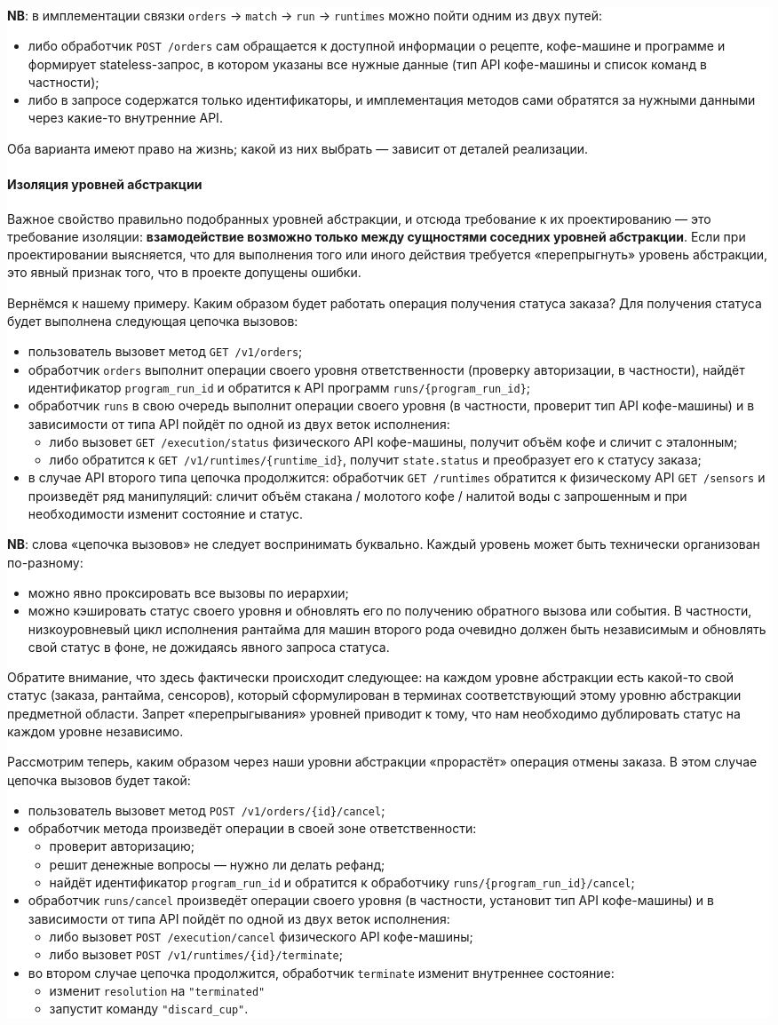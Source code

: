 **NB**: в имплементации связки `orders` → `match` → `run` → `runtimes` можно пойти одним из двух путей: 
  * либо обработчик `POST /orders` сам обращается к доступной информации о рецепте, кофе-машине и программе и формирует stateless-запрос, в котором указаны все нужные данные (тип API кофе-машины и список команд в частности);
  * либо в запросе содержатся только идентификаторы, и имплементация методов сами обратятся за нужными данными через какие-то внутренние API.

Оба варианта имеют право на жизнь; какой из них выбрать — зависит от деталей реализации.

#### Изоляция уровней абстракции

Важное свойство правильно подобранных уровней абстракции, и отсюда требование к их проектированию — это требование изоляции: **взамодействие возможно только между сущностями соседних уровней абстракции**. Если при проектировании выясняется, что для выполнения того или иного действия требуется «перепрыгнуть» уровень абстракции, это явный признак того, что в проекте допущены ошибки.

Вернёмся к нашему примеру. Каким образом будет работать операция получения статуса заказа? Для получения статуса будет выполнена следующая цепочка вызовов:
  * пользователь вызовет метод `GET /v1/orders`;
  * обработчик `orders` выполнит операции своего уровня ответственности (проверку авторизации, в частности), найдёт идентификатор `program_run_id` и обратится к API программ `runs/{program_run_id}`;
  * обработчик `runs` в свою очередь выполнит операции своего уровня (в частности, проверит тип API кофе-машины) и в зависимости от типа API пойдёт по одной из двух веток исполнения:
    * либо вызовет `GET /execution/status` физического API кофе-машины, получит объём кофе и сличит с эталонным;
    * либо обратится к `GET /v1/runtimes/{runtime_id}`, получит `state.status` и преобразует его к статусу заказа;
  * в случае API второго типа цепочка продолжится: обработчик `GET /runtimes` обратится к физическому API `GET /sensors` и произведёт ряд манипуляций: сличит объём стакана / молотого кофе / налитой воды с запрошенным и при необходимости изменит состояние и статус.

**NB**: слова «цепочка вызовов» не следует воспринимать буквально. Каждый уровень может быть технически организован по-разному:
  * можно явно проксировать все вызовы по иерархии;
  * можно кэшировать статус своего уровня и обновлять его по получению обратного вызова или события.
В частности, низкоуровневый цикл исполнения рантайма для машин второго рода очевидно должен быть независимым и обновлять свой статус в фоне, не дожидаясь явного запроса статуса.

Обратите внимание, что здесь фактически происходит следующее: на каждом уровне абстракции есть какой-то свой статус (заказа, рантайма, сенсоров), который сформулирован в терминах соответствующий этому уровню абстракции предметной области. Запрет «перепрыгывания» уровней приводит к тому, что нам необходимо дублировать статус на каждом уровне независимо.

Рассмотрим теперь, каким образом через наши уровни абстракции «прорастёт» операция отмены заказа. В этом случае цепочка вызовов будет такой:

  * пользователь вызовет метод `POST /v1/orders/{id}/cancel`;
  * обработчик метода произведёт операции в своей зоне ответственности:
    * проверит авторизацию;
    * решит денежные вопросы — нужно ли делать рефанд;
    * найдёт идентификатор `program_run_id` и обратится к обработчику `runs/{program_run_id}/cancel`;
  * обработчик `runs/cancel` произведёт операции своего уровня (в частности, установит тип API кофе-машины) и в зависимости от типа API пойдёт по одной из двух веток исполнения:
    * либо вызовет `POST /execution/cancel` физического API кофе-машины;
    * либо вызовет `POST /v1/runtimes/{id}/terminate`;
  * во втором случае цепочка продолжится, обработчик `terminate` изменит внутреннее состояние:
    * изменит `resolution` на `"terminated"`
    * запустит команду `"discard_cup"`.
